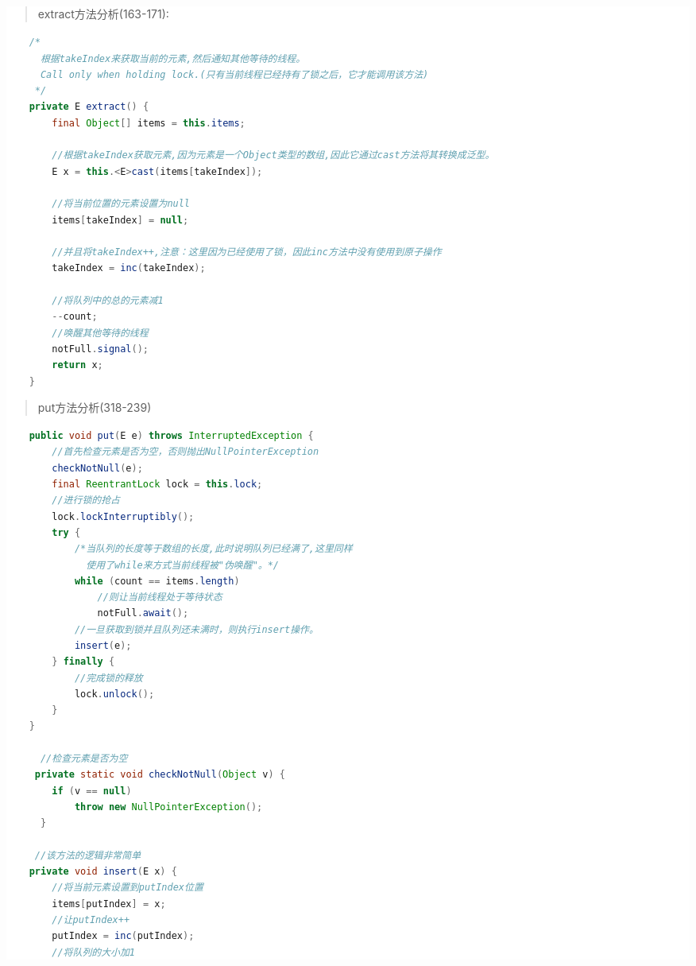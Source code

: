 ```java
```

> extract方法分析(163-171):

```java
    /*
      根据takeIndex来获取当前的元素,然后通知其他等待的线程。
      Call only when holding lock.(只有当前线程已经持有了锁之后，它才能调用该方法)
     */
    private E extract() {
        final Object[] items = this.items;

        //根据takeIndex获取元素,因为元素是一个Object类型的数组,因此它通过cast方法将其转换成泛型。
        E x = this.<E>cast(items[takeIndex]);

        //将当前位置的元素设置为null
        items[takeIndex] = null;

        //并且将takeIndex++,注意：这里因为已经使用了锁，因此inc方法中没有使用到原子操作
        takeIndex = inc(takeIndex);

        //将队列中的总的元素减1
        --count;
        //唤醒其他等待的线程
        notFull.signal();
        return x;
    }
```

> put方法分析(318-239)

```java
    public void put(E e) throws InterruptedException {
        //首先检查元素是否为空，否则抛出NullPointerException
        checkNotNull(e);
        final ReentrantLock lock = this.lock;
        //进行锁的抢占
        lock.lockInterruptibly();
        try {
            /*当队列的长度等于数组的长度,此时说明队列已经满了,这里同样
              使用了while来方式当前线程被"伪唤醒"。*/
            while (count == items.length)
                //则让当前线程处于等待状态
                notFull.await();
            //一旦获取到锁并且队列还未满时，则执行insert操作。
            insert(e);
        } finally {
            //完成锁的释放
            lock.unlock();
        }
    }

      //检查元素是否为空
     private static void checkNotNull(Object v) {
        if (v == null)
            throw new NullPointerException();
      }

     //该方法的逻辑非常简单
    private void insert(E x) {
        //将当前元素设置到putIndex位置   
        items[putIndex] = x;
        //让putIndex++
        putIndex = inc(putIndex);
        //将队列的大小加1
```